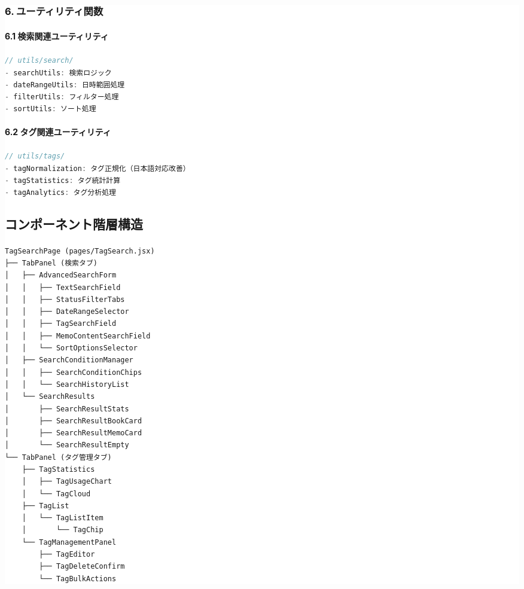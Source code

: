 ### 6. ユーティリティ関数

#### 6.1 検索関連ユーティリティ
```javascript
// utils/search/
- searchUtils: 検索ロジック
- dateRangeUtils: 日時範囲処理
- filterUtils: フィルター処理
- sortUtils: ソート処理
```

#### 6.2 タグ関連ユーティリティ
```javascript
// utils/tags/
- tagNormalization: タグ正規化（日本語対応改善）
- tagStatistics: タグ統計計算
- tagAnalytics: タグ分析処理
```

## コンポーネント階層構造

```
TagSearchPage (pages/TagSearch.jsx)
├── TabPanel (検索タブ)
│   ├── AdvancedSearchForm
│   │   ├── TextSearchField
│   │   ├── StatusFilterTabs
│   │   ├── DateRangeSelector
│   │   ├── TagSearchField
│   │   ├── MemoContentSearchField
│   │   └── SortOptionsSelector
│   ├── SearchConditionManager
│   │   ├── SearchConditionChips
│   │   └── SearchHistoryList
│   └── SearchResults
│       ├── SearchResultStats
│       ├── SearchResultBookCard
│       ├── SearchResultMemoCard
│       └── SearchResultEmpty
└── TabPanel (タグ管理タブ)
    ├── TagStatistics
    │   ├── TagUsageChart
    │   └── TagCloud
    ├── TagList
    │   └── TagListItem
    │       └── TagChip
    └── TagManagementPanel
        ├── TagEditor
        ├── TagDeleteConfirm
        └── TagBulkActions
```
